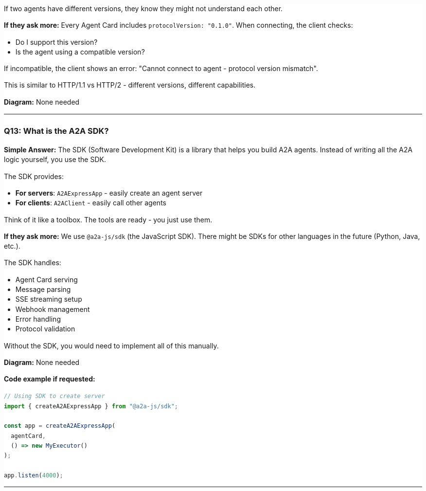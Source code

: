 If two agents have different versions, they know they might not understand each other.

**If they ask more:**
Every Agent Card includes `protocolVersion: "0.1.0"`. When connecting, the client checks:
- Do I support this version?
- Is the agent using a compatible version?

If incompatible, the client shows an error: "Cannot connect to agent - protocol version mismatch".

This is similar to HTTP/1.1 vs HTTP/2 - different versions, different capabilities.

**Diagram:** None needed

---

### Q13: What is the A2A SDK?

**Simple Answer:**
The SDK (Software Development Kit) is a library that helps you build A2A agents. Instead of writing all the A2A logic yourself, you use the SDK.

The SDK provides:
- **For servers**: `A2AExpressApp` - easily create an agent server
- **For clients**: `A2AClient` - easily call other agents

Think of it like a toolbox. The tools are ready - you just use them.

**If they ask more:**
We use `@a2a-js/sdk` (the JavaScript SDK). There might be SDKs for other languages in the future (Python, Java, etc.).

The SDK handles:
- Agent Card serving
- Message parsing
- SSE streaming setup
- Webhook management
- Error handling
- Protocol validation

Without the SDK, you would need to implement all of this manually.

**Diagram:** None needed

**Code example if requested:**
```typescript
// Using SDK to create server
import { createA2AExpressApp } from "@a2a-js/sdk";

const app = createA2AExpressApp(
  agentCard,
  () => new MyExecutor()
);

app.listen(4000);
```

---

